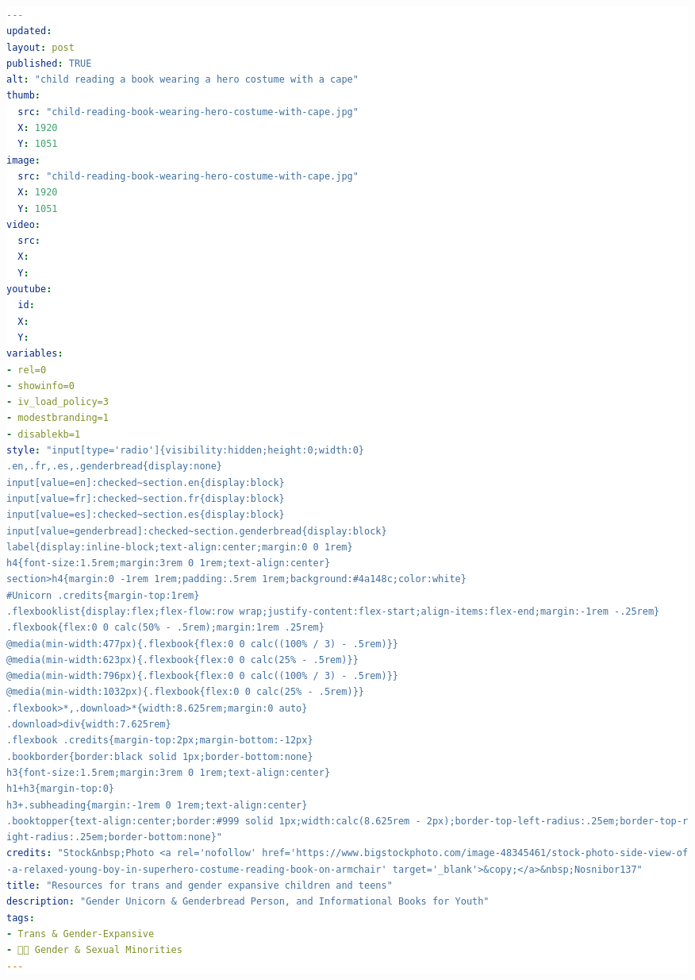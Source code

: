 ```yaml
---
updated:
layout: post
published: TRUE
alt: "child reading a book wearing a hero costume with a cape"
thumb:
  src: "child-reading-book-wearing-hero-costume-with-cape.jpg"
  X: 1920
  Y: 1051
image:
  src: "child-reading-book-wearing-hero-costume-with-cape.jpg"
  X: 1920
  Y: 1051
video:
  src:
  X:
  Y:
youtube:
  id:
  X:
  Y:
variables:
- rel=0
- showinfo=0
- iv_load_policy=3
- modestbranding=1
- disablekb=1
style: "input[type='radio']{visibility:hidden;height:0;width:0}
.en,.fr,.es,.genderbread{display:none}
input[value=en]:checked~section.en{display:block}
input[value=fr]:checked~section.fr{display:block}
input[value=es]:checked~section.es{display:block}
input[value=genderbread]:checked~section.genderbread{display:block}
label{display:inline-block;text-align:center;margin:0 0 1rem}
h4{font-size:1.5rem;margin:3rem 0 1rem;text-align:center}
section>h4{margin:0 -1rem 1rem;padding:.5rem 1rem;background:#4a148c;color:white}
#Unicorn .credits{margin-top:1rem}
.flexbooklist{display:flex;flex-flow:row wrap;justify-content:flex-start;align-items:flex-end;margin:-1rem -.25rem}
.flexbook{flex:0 0 calc(50% - .5rem);margin:1rem .25rem}
@media(min-width:477px){.flexbook{flex:0 0 calc((100% / 3) - .5rem)}}
@media(min-width:623px){.flexbook{flex:0 0 calc(25% - .5rem)}}
@media(min-width:796px){.flexbook{flex:0 0 calc((100% / 3) - .5rem)}}
@media(min-width:1032px){.flexbook{flex:0 0 calc(25% - .5rem)}}
.flexbook>*,.download>*{width:8.625rem;margin:0 auto}
.download>div{width:7.625rem}
.flexbook .credits{margin-top:2px;margin-bottom:-12px}
.bookborder{border:black solid 1px;border-bottom:none}
h3{font-size:1.5rem;margin:3rem 0 1rem;text-align:center}
h1+h3{margin-top:0}
h3+.subheading{margin:-1rem 0 1rem;text-align:center}
.booktopper{text-align:center;border:#999 solid 1px;width:calc(8.625rem - 2px);border-top-left-radius:.25em;border-top-right-radius:.25em;border-bottom:none}"
credits: "Stock&nbsp;Photo <a rel='nofollow' href='https://www.bigstockphoto.com/image-48345461/stock-photo-side-view-of-a-relaxed-young-boy-in-superhero-costume-reading-book-on-armchair' target='_blank'>&copy;</a>&nbsp;Nosnibor137"
title: "Resources for trans and gender expansive children and teens"
description: "Gender Unicorn & Genderbread Person, and Informational Books for Youth"
tags:
- Trans & Gender-Expansive
- 🏳️‍🌈 Gender & Sexual Minorities
---
```